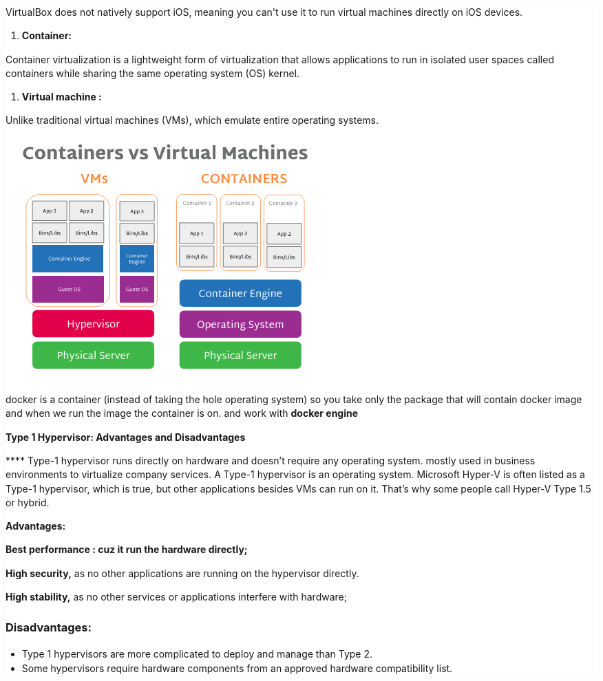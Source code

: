VirtualBox does not natively support iOS, meaning you can't use it to run virtual machines directly on iOS devices.

1. **Container:**

Container virtualization is a lightweight form of virtualization that allows applications to run in isolated user spaces called containers while sharing the same operating system (OS) kernel.

1. **Virtual machine :**

Unlike traditional virtual machines (VMs), which emulate entire operating systems.
 

![Screenshot](image/Screenshot%20from%202024-12-22%2018-45-21.png)

docker is a container (instead of taking the hole operating system) so you take only the package that will contain docker image and when we run the image the container is on. and work with **docker engine**

 **Type 1 Hypervisor: Advantages and Disadvantages**

**** Type-1 hypervisor runs directly on hardware and doesn’t require any operating system. mostly used in business environments to virtualize company services. A Type-1 hypervisor is an operating system. Microsoft Hyper-V is often listed as a Type-1 hypervisor, which is true, but other applications besides VMs can run on it. That’s why some people call Hyper-V Type 1.5 or hybrid.

**Advantages:**

**Best performance : cuz it run the hardware directly;**

**High security,** as no other applications are running on the hypervisor directly.

**High stability,** as no other services or applications interfere with hardware;

### Disadvantages:

- Type 1 hypervisors are more complicated to deploy and manage than Type 2.
- Some hypervisors require hardware components from an approved hardware compatibility list.
